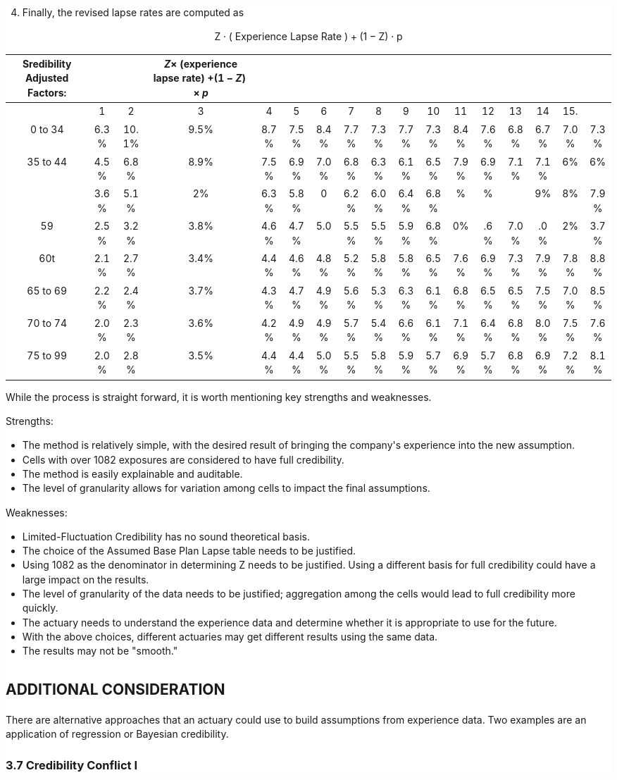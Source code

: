 4) Finally, the revised lapse rates are computed as

$$
\mathrm{Z} \cdot(\text { Experience Lapse Rate })+(1-\mathrm{Z}) \cdot \mathrm{p}
$$

| Sredibility Adjusted Factors: |  |  | $Z \times$ (experience lapse rate) $+(1-Z) \times p$ |  |  |  |  |  |  |  |  |  |  |  |  |  |
| :---: | :---: | :---: | :---: | :---: | :---: | :---: | :---: | :---: | :---: | :---: | :---: | :---: | :---: | :---: | :---: | :---: |
|  | 1 | 2 | 3 | 4 | 5 | 6 | 7 | 8 | 9 | 10 | 11 | 12 | 13 | 14 | 15. |  |
| 0 to 34 | $6.3 \%$ | $10.1 \%$ | $9.5 \%$ | $8.7 \%$ | $7.5 \%$ | $8.4 \%$ | $7.7 \%$ | $7.3 \%$ | $7.7 \%$ | $7.3 \%$ | $8.4 \%$ | $7.6 \%$ | $6.8 \%$ | $6.7 \%$ | $7.0 \%$ | $7.3 \%$ |
| 35 to 44 | $4.5 \%$ | $6.8 \%$ | $8.9 \%$ | $7.5 \%$ | $6.9 \%$ | $7.0 \%$ | $6.8 \%$ | $6.3 \%$ | $6.1 \%$ | $6.5 \%$ | $7.9 \%$ | $6.9 \%$ | $7.1 \%$ | $7.1 \%$ | $6 \%$ | $6 \%$ |
|  | $3.6 \%$ | $5.1 \%$ | $2 \%$ | $6.3 \%$ | $5.8 \%$ | 0 | $6.2 \%$ | $6.0 \%$ | $6.4 \%$ | $6.8 \%$ | $\%$ | $\%$ |  | $9 \%$ | $8 \%$ | $7.9 \%$ |
| 59 | $2.5 \%$ | $3.2 \%$ | $3.8 \%$ | $4.6 \%$ | $4.7 \%$ | 5.0 | $5.5 \%$ | $5.5 \%$ | $5.9 \%$ | $6.8 \%$ | $0 \%$ | $.6 \%$ | $7.0 \%$ | $.0 \%$ | $2 \%$ | $3.7 \%$ |
| $60 \mathrm{t}$ | $2.1 \%$ | $2.7 \%$ | $3.4 \%$ | $4.4 \%$ | $4.6 \%$ | $4.8 \%$ | $5.2 \%$ | $5.8 \%$ | $5.8 \%$ | $6.5 \%$ | $7.6 \%$ | $6.9 \%$ | $7.3 \%$ | $7.9 \%$ | $7.8 \%$ | $8.8 \%$ |
| 65 to 69 | $2.2 \%$ | $2.4 \%$ | $3.7 \%$ | $4.3 \%$ | $4.7 \%$ | $4.9 \%$ | $5.6 \%$ | $5.3 \%$ | $6.3 \%$ | $6.1 \%$ | $6.8 \%$ | $6.5 \%$ | $6.5 \%$ | $7.5 \%$ | $7.0 \%$ | $8.5 \%$ |
| 70 to 74 | $2.0 \%$ | $2.3 \%$ | $3.6 \%$ | $4.2 \%$ | $4.9 \%$ | $4.9 \%$ | $5.7 \%$ | $5.4 \%$ | $6.6 \%$ | $6.1 \%$ | $7.1 \%$ | $6.4 \%$ | $6.8 \%$ | $8.0 \%$ | $7.5 \%$ | $7.6 \%$ |
| 75 to 99 | $2.0 \%$ | $2.8 \%$ | $3.5 \%$ | $4.4 \%$ | $4.4 \%$ | $5.0 \%$ | $5.5 \%$ | $5.8 \%$ | $5.9 \%$ | $5.7 \%$ | $6.9 \%$ | $5.7 \%$ | $6.8 \%$ | $6.9 \%$ | $7.2 \%$ | $8.1 \%$ |

While the process is straight forward, it is worth mentioning key strengths and weaknesses.

Strengths:

- The method is relatively simple, with the desired result of bringing the company's experience into the new assumption.
- Cells with over 1082 exposures are considered to have full credibility.
- The method is easily explainable and auditable.
- The level of granularity allows for variation among cells to impact the final assumptions.

Weaknesses:

- Limited-Fluctuation Credibility has no sound theoretical basis.
- The choice of the Assumed Base Plan Lapse table needs to be justified.
- Using 1082 as the denominator in determining Z needs to be justified. Using a different basis for full credibility could have a large impact on the results.
- The level of granularity of the data needs to be justified; aggregation among the cells would lead to full credibility more quickly.
- The actuary needs to understand the experience data and determine whether it is appropriate to use for the future.
- With the above choices, different actuaries may get different results using the same data.
- The results may not be "smooth."


## ADDITIONAL CONSIDERATION

There are alternative approaches that an actuary could use to build assumptions from experience data. Two examples are an application of regression or Bayesian credibility.

### 3.7 Credibility Conflict I
